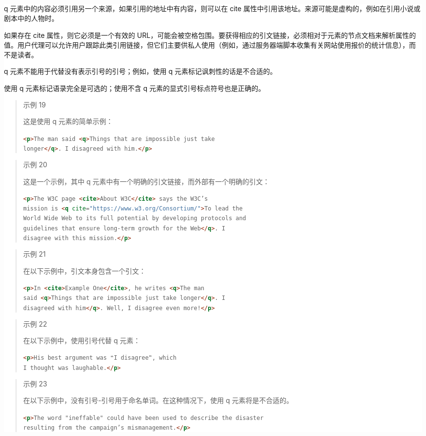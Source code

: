 q 元素中的内容必须引用另一个来源，如果引用的地址中有内容，则可以在 cite 属性中引用该地址。来源可能是虚构的，例如在引用小说或剧本中的人物时。

如果存在 cite 属性，则它必须是一个有效的 URL，可能会被空格包围。要获得相应的引文链接，必须相对于元素的节点文档来解析属性的值。用户代理可以允许用户跟踪此类引用链接，但它们主要供私人使用（例如，通过服务器端脚本收集有关网站使用报价的统计信息），而不是读者。

q 元素不能用于代替没有表示引号的引号；例如，使用 q 元素标记讽刺性的话是不合适的。

使用 q 元素标记语录完全是可选的；使用不含 q 元素的显式引号标点符号也是正确的。

> 示例 19
>
> 这是使用 q 元素的简单示例：
> 
> ```html
> <p>The man said <q>Things that are impossible just take
> longer</q>. I disagreed with him.</p>
> ```

> 示例 20
>
> 这是一个示例，其中 q 元素中有一个明确的引文链接，而外部有一个明确的引文：
> 
> ```html
> <p>The W3C page <cite>About W3C</cite> says the W3C’s
> mission is <q cite="https://www.w3.org/Consortium/">To lead the
> World Wide Web to its full potential by developing protocols and
> guidelines that ensure long-term growth for the Web</q>. I
> disagree with this mission.</p>
> ```

> 示例 21
>
> 在以下示例中，引文本身包含一个引文：
> 
> ```html
> <p>In <cite>Example One</cite>, he writes <q>The man
> said <q>Things that are impossible just take longer</q>. I
> disagreed with him</q>. Well, I disagree even more!</p>
> ```

> 示例 22
>
> 在以下示例中，使用引号代替 q 元素：
> 
> ```html
> <p>His best argument was ❝I disagree❞, which
> I thought was laughable.</p>
> ```

> 示例 23
>
> 在以下示例中，没有引号-引号用于命名单词。在这种情况下，使用 q 元素将是不合适的。
> 
> ```html
> <p>The word "ineffable" could have been used to describe the disaster
> resulting from the campaign’s mismanagement.</p>
> ```
